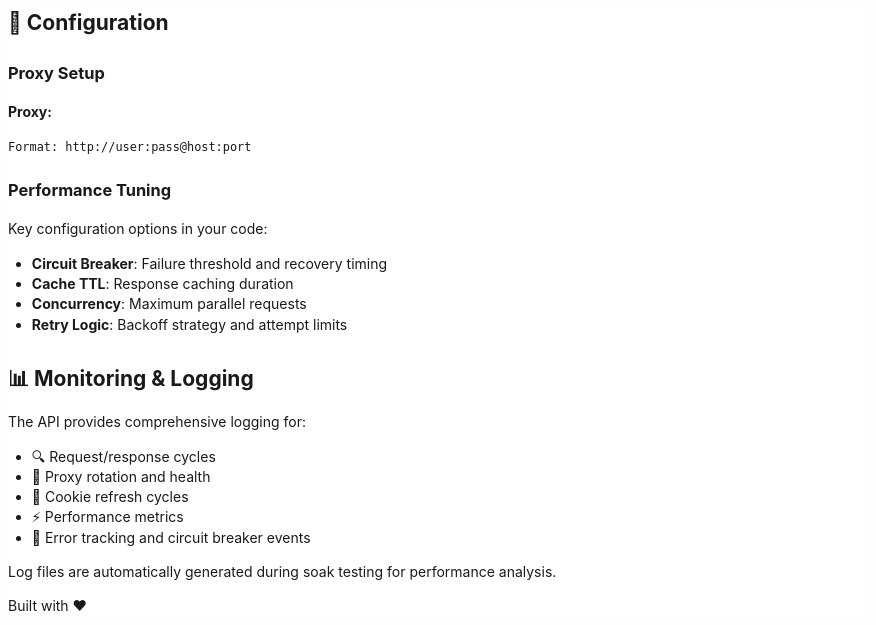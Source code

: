 ## 🔧 Configuration

### Proxy Setup

**Proxy:**
```env
Format: http://user:pass@host:port
```

### Performance Tuning

Key configuration options in your code:

- **Circuit Breaker**: Failure threshold and recovery timing
- **Cache TTL**: Response caching duration
- **Concurrency**: Maximum parallel requests
- **Retry Logic**: Backoff strategy and attempt limits

## 📊 Monitoring & Logging

The API provides comprehensive logging for:

- 🔍 Request/response cycles
- 🔄 Proxy rotation and health
- 🍪 Cookie refresh cycles
- ⚡ Performance metrics
- 🚨 Error tracking and circuit breaker events

Log files are automatically generated during soak testing for performance analysis.

Built with ❤️
